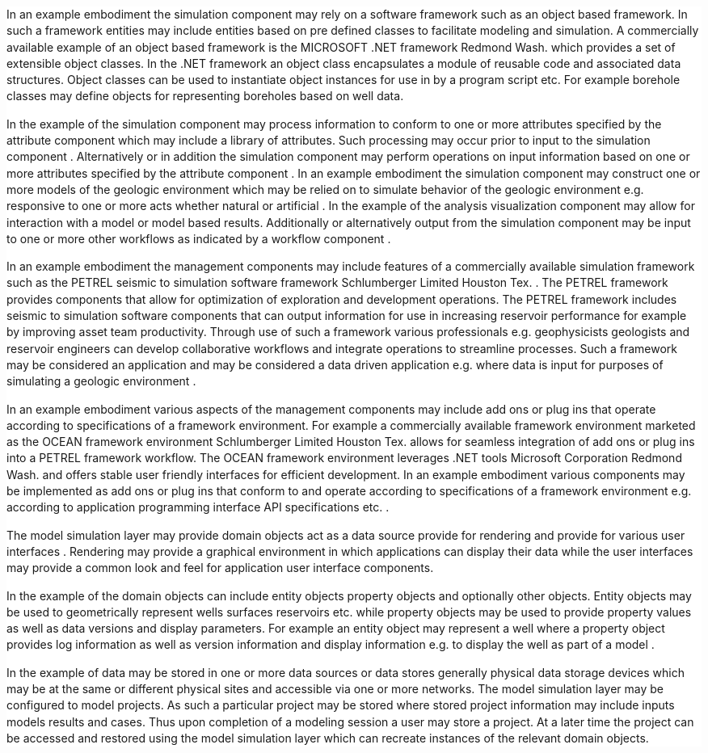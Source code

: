 In an example embodiment the simulation component may rely on a software framework such as an object based framework. In such a framework entities may include entities based on pre defined classes to facilitate modeling and simulation. A commercially available example of an object based framework is the MICROSOFT .NET framework Redmond Wash. which provides a set of extensible object classes. In the .NET framework an object class encapsulates a module of reusable code and associated data structures. Object classes can be used to instantiate object instances for use in by a program script etc. For example borehole classes may define objects for representing boreholes based on well data.

In the example of the simulation component may process information to conform to one or more attributes specified by the attribute component which may include a library of attributes. Such processing may occur prior to input to the simulation component . Alternatively or in addition the simulation component may perform operations on input information based on one or more attributes specified by the attribute component . In an example embodiment the simulation component may construct one or more models of the geologic environment which may be relied on to simulate behavior of the geologic environment e.g. responsive to one or more acts whether natural or artificial . In the example of the analysis visualization component may allow for interaction with a model or model based results. Additionally or alternatively output from the simulation component may be input to one or more other workflows as indicated by a workflow component .

In an example embodiment the management components may include features of a commercially available simulation framework such as the PETREL seismic to simulation software framework Schlumberger Limited Houston Tex. . The PETREL framework provides components that allow for optimization of exploration and development operations. The PETREL framework includes seismic to simulation software components that can output information for use in increasing reservoir performance for example by improving asset team productivity. Through use of such a framework various professionals e.g. geophysicists geologists and reservoir engineers can develop collaborative workflows and integrate operations to streamline processes. Such a framework may be considered an application and may be considered a data driven application e.g. where data is input for purposes of simulating a geologic environment .

In an example embodiment various aspects of the management components may include add ons or plug ins that operate according to specifications of a framework environment. For example a commercially available framework environment marketed as the OCEAN framework environment Schlumberger Limited Houston Tex. allows for seamless integration of add ons or plug ins into a PETREL framework workflow. The OCEAN framework environment leverages .NET tools Microsoft Corporation Redmond Wash. and offers stable user friendly interfaces for efficient development. In an example embodiment various components may be implemented as add ons or plug ins that conform to and operate according to specifications of a framework environment e.g. according to application programming interface API specifications etc. .

The model simulation layer may provide domain objects act as a data source provide for rendering and provide for various user interfaces . Rendering may provide a graphical environment in which applications can display their data while the user interfaces may provide a common look and feel for application user interface components.

In the example of the domain objects can include entity objects property objects and optionally other objects. Entity objects may be used to geometrically represent wells surfaces reservoirs etc. while property objects may be used to provide property values as well as data versions and display parameters. For example an entity object may represent a well where a property object provides log information as well as version information and display information e.g. to display the well as part of a model .

In the example of data may be stored in one or more data sources or data stores generally physical data storage devices which may be at the same or different physical sites and accessible via one or more networks. The model simulation layer may be configured to model projects. As such a particular project may be stored where stored project information may include inputs models results and cases. Thus upon completion of a modeling session a user may store a project. At a later time the project can be accessed and restored using the model simulation layer which can recreate instances of the relevant domain objects.
